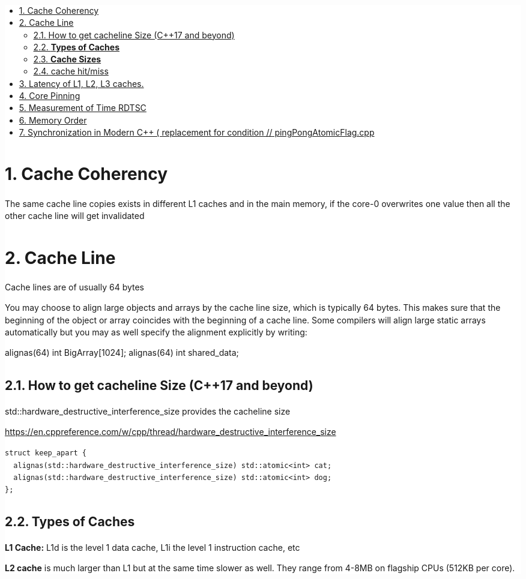 
- [1. Cache Coherency](#1-cache-coherency)
- [2. Cache Line](#2-cache-line)
  - [2.1. How to get cacheline Size (C++17 and beyond)](#21-how-to-get-cacheline-size-c17-and-beyond)
  - [2.2. **Types of Caches**](#22-types-of-caches)
  - [2.3. **Cache Sizes**](#23-cache-sizes)
  - [2.4. cache hit/miss](#24-cache-hitmiss)
- [3. Latency of L1, L2, L3 caches.](#3-latency-of-l1-l2-l3-caches)
- [4. Core Pinning](#4-core-pinning)
- [5. Measurement of Time RDTSC](#5-measurement-of-time-rdtsc)
- [6. Memory Order](#6-memory-order)
- [7. Synchronization in Modern C++ ( replacement for condition // pingPongAtomicFlag.cpp](#7-synchronization-in-modern-c--replacement-for-condition--pingpongatomicflagcpp)


# 1. Cache Coherency
The same cache line copies exists in different L1 caches and in the main memory, if the core-0 overwrites one value then all the other cache line will get invalidated


# 2. Cache Line

Cache lines are of usually 64 bytes

You may choose to align large objects and arrays by the cache line size, which is typically 64 bytes. This makes sure that the beginning of the object or array coincides with the beginning of a cache line. Some compilers will align large static arrays automatically but you may as well specify the alignment explicitly by writing: 
 
alignas(64) int BigArray[1024]; 
alignas(64) int shared_data; 


## 2.1. How to get cacheline Size (C++17 and beyond)

std::hardware_destructive_interference_size provides the cacheline size

https://en.cppreference.com/w/cpp/thread/hardware_destructive_interference_size

```
struct keep_apart {
  alignas(std::hardware_destructive_interference_size) std::atomic<int> cat;
  alignas(std::hardware_destructive_interference_size) std::atomic<int> dog;
};
```



## 2.2. **Types of Caches**

**L1 Cache:** L1d is the level 1 data cache, L1i the level 1 instruction cache, etc

**L2 cache** is much larger than L1 but at the same time slower as well. They range from 4-8MB on flagship CPUs (512KB per core). 
